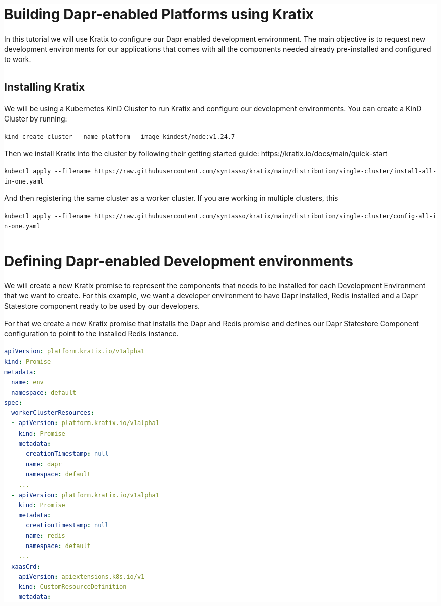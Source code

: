 # Building Dapr-enabled Platforms using Kratix

In this tutorial we will use Kratix to configure our Dapr enabled development environment. 
The main objective is to request new development environments for our applications that comes with all the components needed already pre-installed and configured to work. 

## Installing Kratix 

We will be using a Kubernetes KinD Cluster to run Kratix and configure our development environments. You can create a KinD Cluster by running: 

```
kind create cluster --name platform --image kindest/node:v1.24.7
```

Then we install Kratix into the cluster by following their getting started guide: https://kratix.io/docs/main/quick-start

```
kubectl apply --filename https://raw.githubusercontent.com/syntasso/kratix/main/distribution/single-cluster/install-all-in-one.yaml
```

And then registering the same cluster as a worker cluster. If you are working in multiple clusters, this  

```
kubectl apply --filename https://raw.githubusercontent.com/syntasso/kratix/main/distribution/single-cluster/config-all-in-one.yaml
```
# Defining Dapr-enabled Development environments

We will create a new Kratix promise to represent the components that needs to be installed for each Development Environment that we want to create. 
For this example, we want a developer environment to have Dapr installed, Redis installed and a Dapr Statestore component ready to be used by our developers. 

For that we create a new Kratix promise that installs the Dapr and Redis promise and defines our Dapr Statestore Component configuration to point to the installed Redis instance.

```env-promise/promise.yaml
apiVersion: platform.kratix.io/v1alpha1
kind: Promise
metadata:
  name: env
  namespace: default
spec:
  workerClusterResources:
  - apiVersion: platform.kratix.io/v1alpha1
    kind: Promise
    metadata:
      creationTimestamp: null
      name: dapr
      namespace: default
    ...
  - apiVersion: platform.kratix.io/v1alpha1
    kind: Promise
    metadata:
      creationTimestamp: null
      name: redis
      namespace: default
    ...
  xaasCrd:
    apiVersion: apiextensions.k8s.io/v1
    kind: CustomResourceDefinition
    metadata:
```